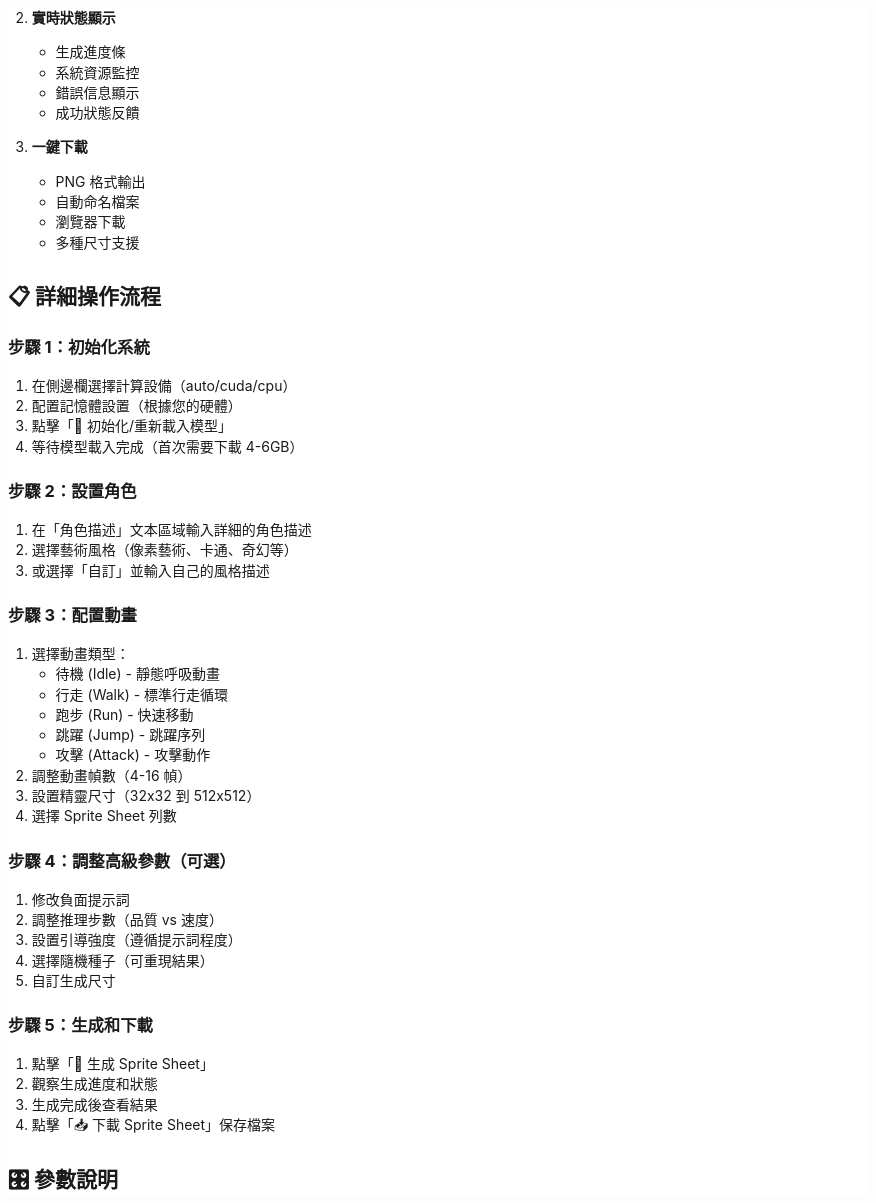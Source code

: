 2. **實時狀態顯示**
   - 生成進度條
   - 系統資源監控
   - 錯誤信息顯示
   - 成功狀態反饋

3. **一鍵下載**
   - PNG 格式輸出
   - 自動命名檔案
   - 瀏覽器下載
   - 多種尺寸支援

## 📋 詳細操作流程

### 步驟 1：初始化系統
1. 在側邊欄選擇計算設備（auto/cuda/cpu）
2. 配置記憶體設置（根據您的硬體）
3. 點擊「🚀 初始化/重新載入模型」
4. 等待模型載入完成（首次需要下載 4-6GB）

### 步驟 2：設置角色
1. 在「角色描述」文本區域輸入詳細的角色描述
2. 選擇藝術風格（像素藝術、卡通、奇幻等）
3. 或選擇「自訂」並輸入自己的風格描述

### 步驟 3：配置動畫
1. 選擇動畫類型：
   - 待機 (Idle) - 靜態呼吸動畫
   - 行走 (Walk) - 標準行走循環
   - 跑步 (Run) - 快速移動
   - 跳躍 (Jump) - 跳躍序列
   - 攻擊 (Attack) - 攻擊動作
2. 調整動畫幀數（4-16 幀）
3. 設置精靈尺寸（32x32 到 512x512）
4. 選擇 Sprite Sheet 列數

### 步驟 4：調整高級參數（可選）
1. 修改負面提示詞
2. 調整推理步數（品質 vs 速度）
3. 設置引導強度（遵循提示詞程度）
4. 選擇隨機種子（可重現結果）
5. 自訂生成尺寸

### 步驟 5：生成和下載
1. 點擊「🎨 生成 Sprite Sheet」
2. 觀察生成進度和狀態
3. 生成完成後查看結果
4. 點擊「📥 下載 Sprite Sheet」保存檔案

## 🎛️ 參數說明
